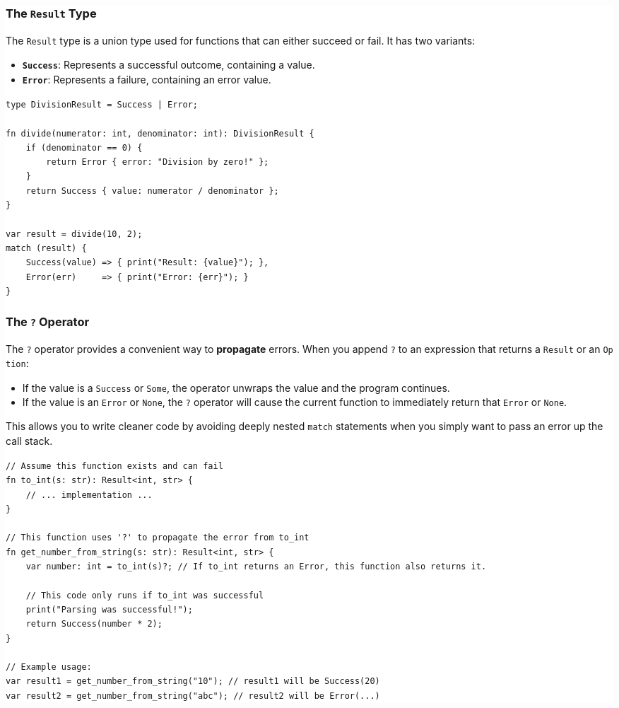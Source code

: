 ### The `Result` Type

The `Result` type is a union type used for functions that can either succeed or fail. It has two variants:

*   **`Success`**: Represents a successful outcome, containing a value.
*   **`Error`**: Represents a failure, containing an error value.

```
type DivisionResult = Success | Error;

fn divide(numerator: int, denominator: int): DivisionResult {
    if (denominator == 0) {
        return Error { error: "Division by zero!" };
    }
    return Success { value: numerator / denominator };
}

var result = divide(10, 2);
match (result) {
    Success(value) => { print("Result: {value}"); },
    Error(err)     => { print("Error: {err}"); }
}
```

### The `?` Operator

The `?` operator provides a convenient way to **propagate** errors. When you append `?` to an expression that returns a `Result` or an `Option`:

*   If the value is a `Success` or `Some`, the operator unwraps the value and the program continues.
*   If the value is an `Error` or `None`, the `?` operator will cause the current function to immediately return that `Error` or `None`.

This allows you to write cleaner code by avoiding deeply nested `match` statements when you simply want to pass an error up the call stack.

```
// Assume this function exists and can fail
fn to_int(s: str): Result<int, str> {
    // ... implementation ...
}

// This function uses '?' to propagate the error from to_int
fn get_number_from_string(s: str): Result<int, str> {
    var number: int = to_int(s)?; // If to_int returns an Error, this function also returns it.

    // This code only runs if to_int was successful
    print("Parsing was successful!");
    return Success(number * 2);
}

// Example usage:
var result1 = get_number_from_string("10"); // result1 will be Success(20)
var result2 = get_number_from_string("abc"); // result2 will be Error(...)
```
